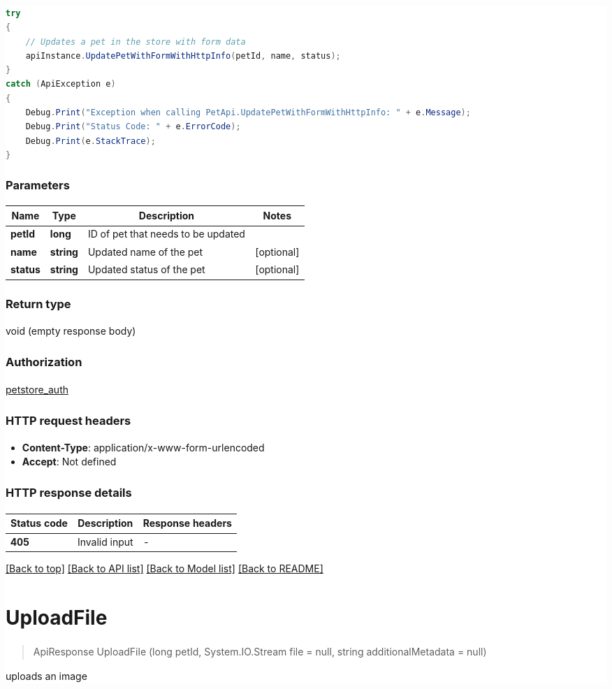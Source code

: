```csharp
try
{
    // Updates a pet in the store with form data
    apiInstance.UpdatePetWithFormWithHttpInfo(petId, name, status);
}
catch (ApiException e)
{
    Debug.Print("Exception when calling PetApi.UpdatePetWithFormWithHttpInfo: " + e.Message);
    Debug.Print("Status Code: " + e.ErrorCode);
    Debug.Print(e.StackTrace);
}
```

### Parameters

| Name | Type | Description | Notes |
|------|------|-------------|-------|
| **petId** | **long** | ID of pet that needs to be updated |  |
| **name** | **string** | Updated name of the pet | [optional]  |
| **status** | **string** | Updated status of the pet | [optional]  |

### Return type

void (empty response body)

### Authorization

[petstore_auth](../README.md#petstore_auth)

### HTTP request headers

 - **Content-Type**: application/x-www-form-urlencoded
 - **Accept**: Not defined


### HTTP response details
| Status code | Description | Response headers |
|-------------|-------------|------------------|
| **405** | Invalid input |  -  |

[[Back to top]](#) [[Back to API list]](../../README.md#documentation-for-api-endpoints) [[Back to Model list]](../../README.md#documentation-for-models) [[Back to README]](../../README.md)

<a name="uploadfile"></a>
# **UploadFile**
> ApiResponse UploadFile (long petId, System.IO.Stream file = null, string additionalMetadata = null)

uploads an image

